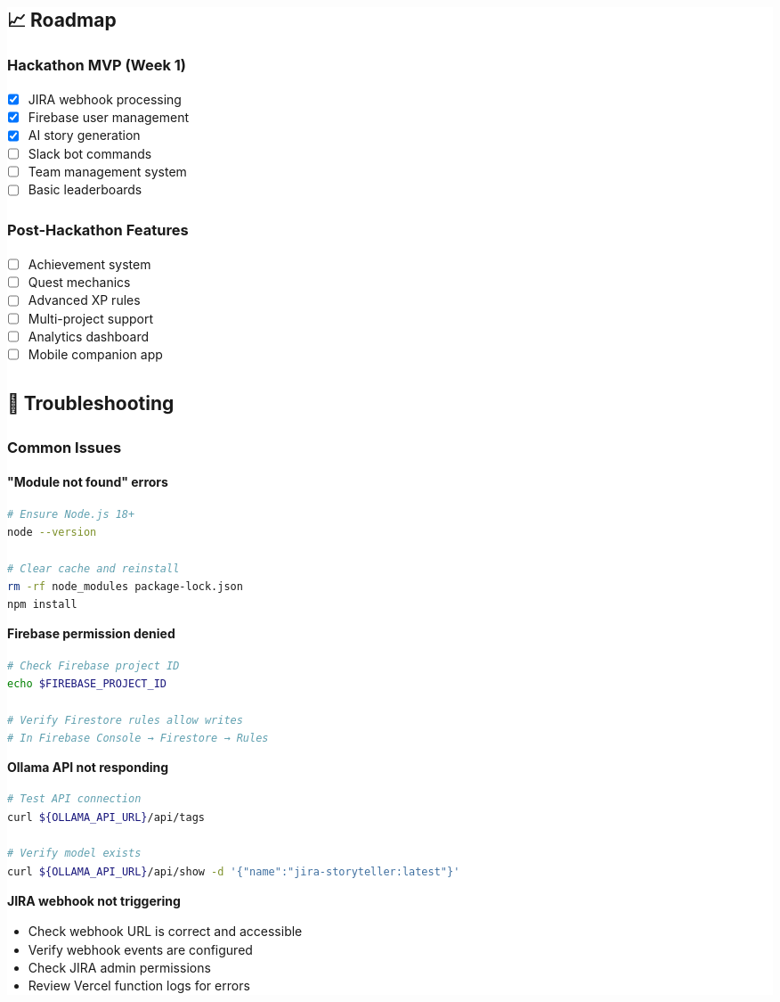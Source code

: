 ## 📈 Roadmap

### Hackathon MVP (Week 1)
- [x] JIRA webhook processing
- [x] Firebase user management  
- [x] AI story generation
- [ ] Slack bot commands
- [ ] Team management system
- [ ] Basic leaderboards

### Post-Hackathon Features
- [ ] Achievement system
- [ ] Quest mechanics
- [ ] Advanced XP rules
- [ ] Multi-project support
- [ ] Analytics dashboard
- [ ] Mobile companion app

## 🐛 Troubleshooting

### Common Issues

**"Module not found" errors**
```bash
# Ensure Node.js 18+
node --version

# Clear cache and reinstall
rm -rf node_modules package-lock.json
npm install
```

**Firebase permission denied**
```bash
# Check Firebase project ID
echo $FIREBASE_PROJECT_ID

# Verify Firestore rules allow writes
# In Firebase Console → Firestore → Rules
```

**Ollama API not responding**
```bash
# Test API connection
curl ${OLLAMA_API_URL}/api/tags

# Verify model exists
curl ${OLLAMA_API_URL}/api/show -d '{"name":"jira-storyteller:latest"}'
```

**JIRA webhook not triggering**
- Check webhook URL is correct and accessible
- Verify webhook events are configured
- Check JIRA admin permissions
- Review Vercel function logs for errors
